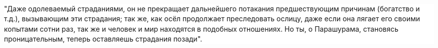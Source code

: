 "Даже одолеваемый страданиями, он не прекращает дальнейшего потакания предшествующим причинам (богатство и т.д.), вызывающим эти страдания; так же, как осёл продолжает преследовать ослицу, даже если она лягает его своими копытами сотни раз, так же и человек и мир находятся в подобных отношениях. Но ты, о Парашурама, становясь проницательным, теперь оставляешь страдания позади".
